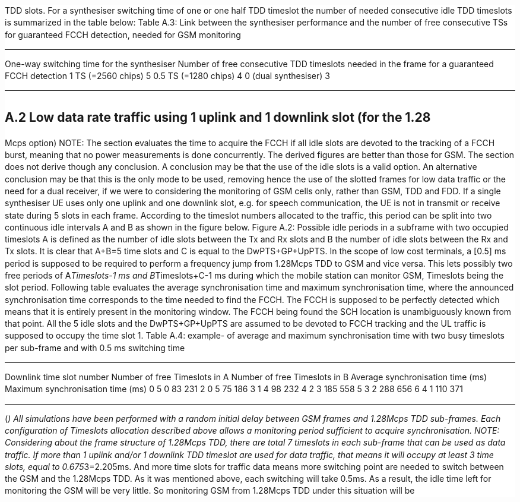 TDD slots.
For a synthesiser switching time of one or one half TDD timeslot the number of
needed consecutive idle TDD timeslots is summarized in the table below:
Table A.3: Link between the synthesiser performance and the number of free
consecutive TSs for guaranteed FCCH detection, needed for GSM monitoring
* * *
One-way switching time for the synthesiser Number of free consecutive TDD
timeslots needed in the frame for a guaranteed FCCH detection 1 TS (=2560
chips) 5 0.5 TS (=1280 chips) 4 0 (dual synthesiser) 3
* * *
## A.2 Low data rate traffic using 1 uplink and 1 downlink slot (for the 1.28
Mcps option)
NOTE: The section evaluates the time to acquire the FCCH if all idle slots are
devoted to the tracking of a FCCH burst, meaning that no power measurements is
done concurrently. The derived figures are better than those for GSM. The
section does not derive though any conclusion. A conclusion may be that the
use of the idle slots is a valid option. An alternative conclusion may be that
this is the only mode to be used, removing hence the use of the slotted frames
for low data traffic or the need for a dual receiver, if we were to
considering the monitoring of GSM cells only, rather than GSM, TDD and FDD.
If a single synthesiser UE uses only one uplink and one downlink slot, e.g.
for speech communication, the UE is not in transmit or receive state during 5
slots in each frame. According to the timeslot numbers allocated to the
traffic, this period can be split into two continuous idle intervals A and B
as shown in the figure below.
Figure A.2: Possible idle periods in a subframe with two occupied timeslots
A is defined as the number of idle slots between the Tx and Rx slots and B the
number of idle slots between the Rx and Tx slots. It is clear that A+B=5 time
slots and C is equal to the DwPTS+GP+UpPTS.
In the scope of low cost terminals, a [0.5] ms period is supposed to be
required to perform a frequency jump from 1.28Mcps TDD to GSM and vice versa.
This lets possibly two free periods of A*Timeslots-1 ms and B*Timeslots+C-1 ms
during which the mobile station can monitor GSM, Timeslots being the slot
period.
Following table evaluates the average synchronisation time and maximum
synchronisation time, where the announced synchronisation time corresponds to
the time needed to find the FCCH. The FCCH is supposed to be perfectly
detected which means that it is entirely present in the monitoring window. The
FCCH being found the SCH location is unambiguously known from that point. All
the 5 idle slots and the DwPTS+GP+UpPTS are assumed to be devoted to FCCH
tracking and the UL traffic is supposed to occupy the time slot 1.
Table A.4: example- of average and maximum synchronisation time with two busy
timeslots per sub-frame and with 0.5 ms switching time
* * *
Downlink time slot number Number of free Timeslots in A Number of free
Timeslots in B Average synchronisation time (ms) Maximum synchronisation time
(ms) 0 5 0 83 231 2 0 5 75 186 3 1 4 98 232 4 2 3 185 558 5 3 2 288 656 6 4 1
110 371
* * *
(*) All simulations have been performed with a random initial delay between
GSM frames and 1.28Mcps TDD sub-frames.
Each configuration of Timeslots allocation described above allows a monitoring
period sufficient to acquire synchronisation.
NOTE: Considering about the frame structure of 1.28Mcps TDD, there are total 7
timeslots in each sub-frame that can be used as data traffic. If more than 1
uplink and/or 1 downlink TDD timeslot are used for data traffic, that means it
will occupy at least 3 time slots, equal to 0.675*3=2.205ms. And more time
slots for traffic data means more switching point are needed to switch between
the GSM and the 1.28Mcps TDD. As it was mentioned above, each switching will
take 0.5ms. As a result, the idle time left for monitoring the GSM will be
very little. So monitoring GSM from 1.28Mcps TDD under this situation will be